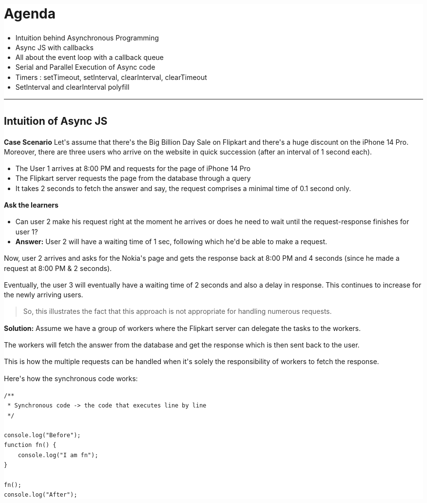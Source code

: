 # Agenda

- Intuition behind Asynchronous Programming
- Async JS with callbacks
- All about the event loop with a callback queue
- Serial and Parallel Execution of Async code
- Timers : setTimeout, setInterval, clearInterval, clearTimeout
- SetInterval and clearInterval polyfill

---

## Intuition of Async JS

**Case Scenario**
Let's assume that there's the Big Billion Day Sale on Flipkart and there's a huge discount on the iPhone 14 Pro. Moreover, there are three users who arrive on the website in quick succession (after an interval of 1 second each).

- The User 1 arrives at 8:00 PM and requests for the page of iPhone 14 Pro
- The Flipkart server requests the page from the database through a query
- It takes 2 seconds to fetch the answer and say, the request comprises a minimal time of 0.1 second only.

**Ask the learners**

- Can user 2 make his request right at the moment he arrives or does he need to wait until the request-response finishes for user 1?
- **Answer:** User 2 will have a waiting time of 1 sec, following which he'd be able to make a request.

Now, user 2 arrives and asks for the Nokia's page and gets the response back at 8:00 PM and 4 seconds (since he made a request at 8:00 PM & 2 seconds).

Eventually, the user 3 will eventually have a waiting time of 2 seconds and also a delay in response. This continues to increase for the newly arriving users.

> So, this illustrates the fact that this approach is not appropriate for handling numerous requests.

**Solution:**
Assume we have a group of workers where the Flipkart server can delegate the tasks to the workers.

The workers will fetch the answer from the database and get the response which is then sent back to the user.

This is how the multiple requests can be handled when it's solely the responsibility of workers to fetch the response.

Here's how the synchronous code works:

```javascript!
/**
 * Synchronous code -> the code that executes line by line
 */

console.log("Before");
function fn() {
    console.log("I am fn");
}

fn();
console.log("After");
```
